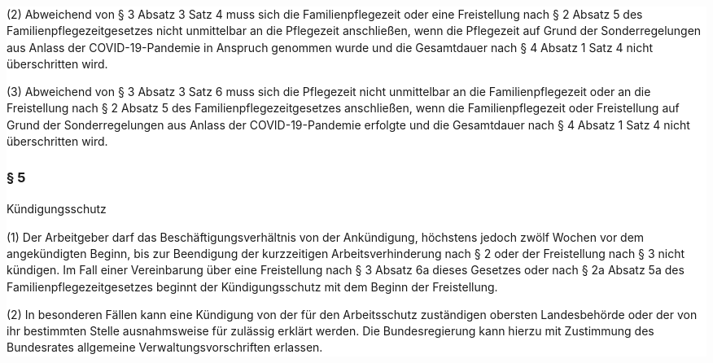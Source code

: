 </div>

<div class="jurAbsatz">

(2) Abweichend von § 3 Absatz 3 Satz 4 muss sich die Familienpflegezeit
oder eine Freistellung nach § 2 Absatz 5 des Familienpflegezeitgesetzes
nicht unmittelbar an die Pflegezeit anschließen, wenn die Pflegezeit auf
Grund der Sonderregelungen aus Anlass der COVID-19-Pandemie in Anspruch
genommen wurde und die Gesamtdauer nach § 4 Absatz 1 Satz 4 nicht
überschritten wird.

</div>

<div class="jurAbsatz">

(3) Abweichend von § 3 Absatz 3 Satz 6 muss sich die Pflegezeit nicht
unmittelbar an die Familienpflegezeit oder an die Freistellung nach § 2
Absatz 5 des Familienpflegezeitgesetzes anschließen, wenn die
Familienpflegezeit oder Freistellung auf Grund der Sonderregelungen aus
Anlass der COVID-19-Pandemie erfolgte und die Gesamtdauer nach § 4
Absatz 1 Satz 4 nicht überschritten wird.

</div>

</div>

</div>

</div>

<span id="BJNR089600008BJNE000502126.html"></span>

### § 5  
Kündigungsschutz

<div>

<div class="jnhtml">

<div>

<div class="jurAbsatz">

(1) Der Arbeitgeber darf das Beschäftigungsverhältnis von der
Ankündigung, höchstens jedoch zwölf Wochen vor dem angekündigten
Beginn, bis zur Beendigung der kurzzeitigen Arbeitsverhinderung nach § 2
oder der Freistellung nach § 3 nicht kündigen. Im Fall einer
Vereinbarung über eine Freistellung nach § 3 Absatz 6a dieses Gesetzes
oder nach § 2a Absatz 5a des Familienpflegezeitgesetzes beginnt der
Kündigungsschutz mit dem Beginn der Freistellung.

</div>

<div class="jurAbsatz">

(2) In besonderen Fällen kann eine Kündigung von der für den
Arbeitsschutz zuständigen obersten Landesbehörde oder der von ihr
bestimmten Stelle ausnahmsweise für zulässig erklärt werden. Die
Bundesregierung kann hierzu mit Zustimmung des Bundesrates allgemeine
Verwaltungsvorschriften erlassen.
